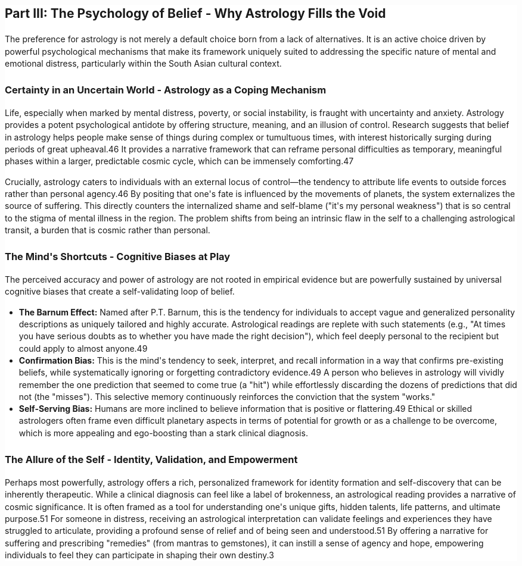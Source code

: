 ## **Part III: The Psychology of Belief \- Why Astrology Fills the Void**

The preference for astrology is not merely a default choice born from a lack of alternatives. It is an active choice driven by powerful psychological mechanisms that make its framework uniquely suited to addressing the specific nature of mental and emotional distress, particularly within the South Asian cultural context.

### **Certainty in an Uncertain World \- Astrology as a Coping Mechanism**

Life, especially when marked by mental distress, poverty, or social instability, is fraught with uncertainty and anxiety. Astrology provides a potent psychological antidote by offering structure, meaning, and an illusion of control. Research suggests that belief in astrology helps people make sense of things during complex or tumultuous times, with interest historically surging during periods of great upheaval.46 It provides a narrative framework that can reframe personal difficulties as temporary, meaningful phases within a larger, predictable cosmic cycle, which can be immensely comforting.47

Crucially, astrology caters to individuals with an external locus of control—the tendency to attribute life events to outside forces rather than personal agency.46 By positing that one's fate is influenced by the movements of planets, the system externalizes the source of suffering. This directly counters the internalized shame and self-blame ("it's my personal weakness") that is so central to the stigma of mental illness in the region. The problem shifts from being an intrinsic flaw in the self to a challenging astrological transit, a burden that is cosmic rather than personal.

### **The Mind's Shortcuts \- Cognitive Biases at Play**

The perceived accuracy and power of astrology are not rooted in empirical evidence but are powerfully sustained by universal cognitive biases that create a self-validating loop of belief.

* **The Barnum Effect:** Named after P.T. Barnum, this is the tendency for individuals to accept vague and generalized personality descriptions as uniquely tailored and highly accurate. Astrological readings are replete with such statements (e.g., "At times you have serious doubts as to whether you have made the right decision"), which feel deeply personal to the recipient but could apply to almost anyone.49  
* **Confirmation Bias:** This is the mind's tendency to seek, interpret, and recall information in a way that confirms pre-existing beliefs, while systematically ignoring or forgetting contradictory evidence.49 A person who believes in astrology will vividly remember the one prediction that seemed to come true (a "hit") while effortlessly discarding the dozens of predictions that did not (the "misses"). This selective memory continuously reinforces the conviction that the system "works."  
* **Self-Serving Bias:** Humans are more inclined to believe information that is positive or flattering.49 Ethical or skilled astrologers often frame even difficult planetary aspects in terms of potential for growth or as a challenge to be overcome, which is more appealing and ego-boosting than a stark clinical diagnosis.

### **The Allure of the Self \- Identity, Validation, and Empowerment**

Perhaps most powerfully, astrology offers a rich, personalized framework for identity formation and self-discovery that can be inherently therapeutic. While a clinical diagnosis can feel like a label of brokenness, an astrological reading provides a narrative of cosmic significance. It is often framed as a tool for understanding one's unique gifts, hidden talents, life patterns, and ultimate purpose.51 For someone in distress, receiving an astrological interpretation can validate feelings and experiences they have struggled to articulate, providing a profound sense of relief and of being seen and understood.51 By offering a narrative for suffering and prescribing "remedies" (from mantras to gemstones), it can instill a sense of agency and hope, empowering individuals to feel they can participate in shaping their own destiny.3
